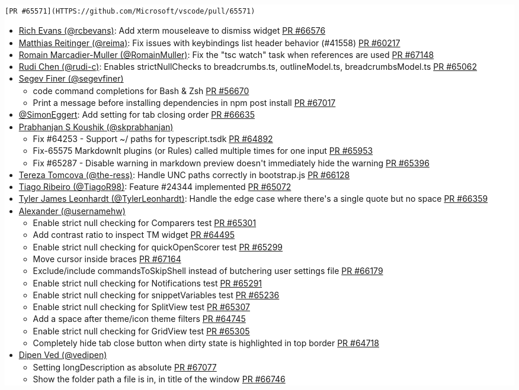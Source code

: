     [PR #65571](HTTPS://github.com/Microsoft/vscode/pull/65571)
-   [Rich Evans (@rcbevans)](HTTPS://github.com/rcbevans): Add xterm mouseleave
    to dismiss widget
    [PR #66576](HTTPS://github.com/Microsoft/vscode/pull/66576)
-   [Matthias Reitinger (@reima)](HTTPS://github.com/reima): Fix issues with
    keybindings list header behavior (#41558)
    [PR #60217](HTTPS://github.com/Microsoft/vscode/pull/60217)
-   [Romain Marcadier-Muller (@RomainMuller)](HTTPS://github.com/RomainMuller):
    Fix the "tsc watch" task when references are used
    [PR #67148](HTTPS://github.com/Microsoft/vscode/pull/67148)
-   [Rudi Chen (@rudi-c)](HTTPS://github.com/rudi-c): Enables strictNullChecks
    to breadcrumbs.ts, outlineModel.ts, breadcrumbsModel.ts
    [PR #65062](HTTPS://github.com/Microsoft/vscode/pull/65062)
-   [Segev Finer (@segevfiner)](HTTPS://github.com/segevfiner)
    -   code command completions for Bash & Zsh
        [PR #56670](HTTPS://github.com/Microsoft/vscode/pull/56670)
    -   Print a message before installing dependencies in npm post install
        [PR #67017](HTTPS://github.com/Microsoft/vscode/pull/67017)
-   [@SimonEggert](HTTPS://github.com/SimonEggert): Add setting for tab closing
    order [PR #66635](HTTPS://github.com/Microsoft/vscode/pull/66635)
-   [Prabhanjan S Koushik (@skprabhanjan)](HTTPS://github.com/skprabhanjan)
    -   Fix #64253 - Support ~/ paths for typescript.tsdk
        [PR #64892](HTTPS://github.com/Microsoft/vscode/pull/64892)
    -   Fix-65575 MarkdownIt plugins (or Rules) called multiple times for one
        input [PR #65953](HTTPS://github.com/Microsoft/vscode/pull/65953)
    -   Fix #65287 - Disable warning in markdown preview doesn't immediately
        hide the warning
        [PR #65396](HTTPS://github.com/Microsoft/vscode/pull/65396)
-   [Tereza Tomcova (@the-ress)](HTTPS://github.com/the-ress): Handle UNC paths
    correctly in bootstrap.js
    [PR #66128](HTTPS://github.com/Microsoft/vscode/pull/66128)
-   [Tiago Ribeiro (@TiagoR98)](HTTPS://github.com/TiagoR98): Feature #24344
    implemented [PR #65072](HTTPS://github.com/Microsoft/vscode/pull/65072)
-   [Tyler James Leonhardt (@TylerLeonhardt)](HTTPS://github.com/TylerLeonhardt):
    Handle the edge case where there's a single quote but no space
    [PR #66359](HTTPS://github.com/Microsoft/vscode/pull/66359)
-   [Alexander (@usernamehw)](HTTPS://github.com/usernamehw)
    -   Enable strict null checking for Comparers test
        [PR #65301](HTTPS://github.com/Microsoft/vscode/pull/65301)
    -   Add contrast ratio to inspect TM widget
        [PR #64495](HTTPS://github.com/Microsoft/vscode/pull/64495)
    -   Enable strict null checking for quickOpenScorer test
        [PR #65299](HTTPS://github.com/Microsoft/vscode/pull/65299)
    -   Move cursor inside braces
        [PR #67164](HTTPS://github.com/Microsoft/vscode/pull/67164)
    -   Exclude/include commandsToSkipShell instead of butchering user settings
        file [PR #66179](HTTPS://github.com/Microsoft/vscode/pull/66179)
    -   Enable strict null checking for Notifications test
        [PR #65291](HTTPS://github.com/Microsoft/vscode/pull/65291)
    -   Enable strict null checking for snippetVariables test
        [PR #65236](HTTPS://github.com/Microsoft/vscode/pull/65236)
    -   Enable strict null checking for SplitView test
        [PR #65307](HTTPS://github.com/Microsoft/vscode/pull/65307)
    -   Add a space after theme/icon theme filters
        [PR #64745](HTTPS://github.com/Microsoft/vscode/pull/64745)
    -   Enable strict null checking for GridView test
        [PR #65305](HTTPS://github.com/Microsoft/vscode/pull/65305)
    -   Completely hide tab close button when dirty state is highlighted in top
        border [PR #64718](HTTPS://github.com/Microsoft/vscode/pull/64718)
-   [Dipen Ved (@vedipen)](HTTPS://github.com/vedipen)
    -   Setting longDescription as absolute
        [PR #67077](HTTPS://github.com/Microsoft/vscode/pull/67077)
    -   Show the folder path a file is in, in title of the window
        [PR #66746](HTTPS://github.com/Microsoft/vscode/pull/66746)
